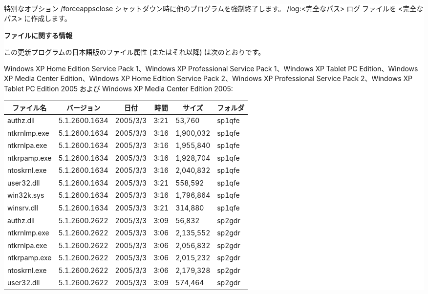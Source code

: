 </td>
</tr>
<tr>
<th style="border:1px solid black;" colspan="2">
特別なオプション
</th>
</tr>
<tr class="alternateRow">
<td style="border:1px solid black;">
/forceappsclose
</td>
<td style="border:1px solid black;">
シャットダウン時に他のプログラムを強制終了します。
</td>
</tr>
<tr>
<td style="border:1px solid black;">
</td>
<td style="border:1px solid black;">
</td>
</tr>
<tr class="alternateRow">
<td style="border:1px solid black;">
/log:&lt;完全なパス&gt;
</td>
<td style="border:1px solid black;">
ログ ファイルを &lt;完全なパス&gt; に作成します。
</td>
</tr>
</table>
 
**ファイルに関する情報**

この更新プログラムの日本語版のファイル属性 (またはそれ以降) は次のとおりです。

Windows XP Home Edition Service Pack 1、Windows XP Professional Service Pack 1、Windows XP Tablet PC Edition、Windows XP Media Center Edition、Windows XP Home Edition Service Pack 2、Windows XP Professional Service Pack 2、Windows XP Tablet PC Edition 2005 および Windows XP Media Center Edition 2005:

| ファイル名   | バージョン    | 日付      | 時間  | サイズ    | フォルダ |
|--------------|---------------|-----------|-------|-----------|----------|
| authz.dll    | 5.1.2600.1634 | 2005/3/3  | 3:21  | 53,760    | sp1qfe   |
| ntkrnlmp.exe | 5.1.2600.1634 | 2005/3/3  | 3:16  | 1,900,032 | sp1qfe   |
| ntkrnlpa.exe | 5.1.2600.1634 | 2005/3/3  | 3:16  | 1,955,840 | sp1qfe   |
| ntkrpamp.exe | 5.1.2600.1634 | 2005/3/3  | 3:16  | 1,928,704 | sp1qfe   |
| ntoskrnl.exe | 5.1.2600.1634 | 2005/3/3  | 3:16  | 2,040,832 | sp1qfe   |
| user32.dll   | 5.1.2600.1634 | 2005/3/3  | 3:21  | 558,592   | sp1qfe   |
| win32k.sys   | 5.1.2600.1634 | 2005/3/3  | 3:16  | 1,796,864 | sp1qfe   |
| winsrv.dll   | 5.1.2600.1634 | 2005/3/3  | 3:21  | 314,880   | sp1qfe   |
| authz.dll    | 5.1.2600.2622 | 2005/3/3  | 3:09  | 56,832    | sp2gdr   |
| ntkrnlmp.exe | 5.1.2600.2622 | 2005/3/3  | 3:06  | 2,135,552 | sp2gdr   |
| ntkrnlpa.exe | 5.1.2600.2622 | 2005/3/3  | 3:06  | 2,056,832 | sp2gdr   |
| ntkrpamp.exe | 5.1.2600.2622 | 2005/3/3  | 3:06  | 2,015,232 | sp2gdr   |
| ntoskrnl.exe | 5.1.2600.2622 | 2005/3/3  | 3:06  | 2,179,328 | sp2gdr   |
| user32.dll   | 5.1.2600.2622 | 2005/3/3  | 3:09  | 574,464   | sp2gdr   |